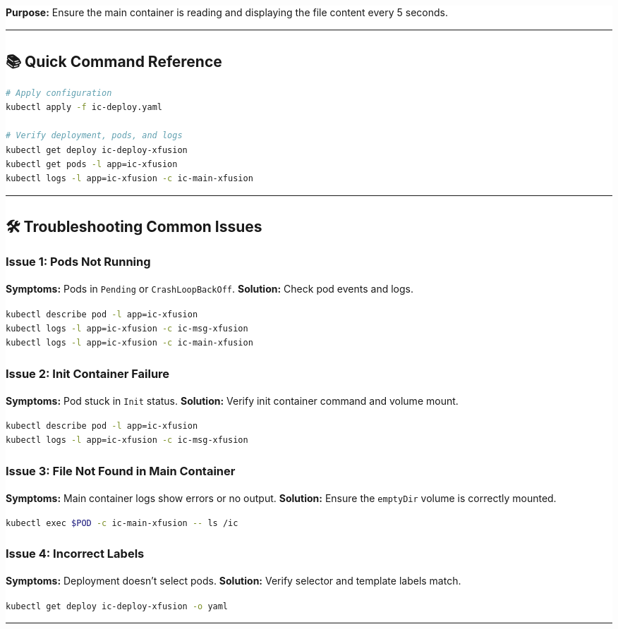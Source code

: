 **Purpose:** Ensure the main container is reading and displaying the file content every 5 seconds.

---

## 📚 Quick Command Reference

```bash
# Apply configuration
kubectl apply -f ic-deploy.yaml

# Verify deployment, pods, and logs
kubectl get deploy ic-deploy-xfusion
kubectl get pods -l app=ic-xfusion
kubectl logs -l app=ic-xfusion -c ic-main-xfusion
```

---

## 🛠️ Troubleshooting Common Issues

### Issue 1: Pods Not Running
**Symptoms:** Pods in `Pending` or `CrashLoopBackOff`.
**Solution:** Check pod events and logs.
```bash
kubectl describe pod -l app=ic-xfusion
kubectl logs -l app=ic-xfusion -c ic-msg-xfusion
kubectl logs -l app=ic-xfusion -c ic-main-xfusion
```

### Issue 2: Init Container Failure
**Symptoms:** Pod stuck in `Init` status.
**Solution:** Verify init container command and volume mount.
```bash
kubectl describe pod -l app=ic-xfusion
kubectl logs -l app=ic-xfusion -c ic-msg-xfusion
```

### Issue 3: File Not Found in Main Container
**Symptoms:** Main container logs show errors or no output.
**Solution:** Ensure the `emptyDir` volume is correctly mounted.
```bash
kubectl exec $POD -c ic-main-xfusion -- ls /ic
```

### Issue 4: Incorrect Labels
**Symptoms:** Deployment doesn’t select pods.
**Solution:** Verify selector and template labels match.
```bash
kubectl get deploy ic-deploy-xfusion -o yaml
```

---
